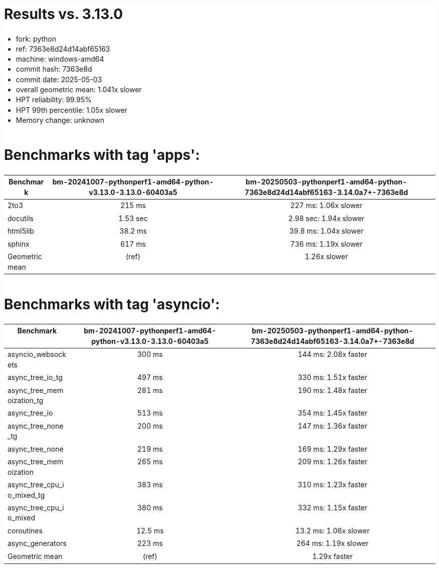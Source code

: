# Results vs. 3.13.0

- fork: python
- ref: 7363e8d24d14abf65163
- machine: windows-amd64
- commit hash: 7363e8d
- commit date: 2025-05-03
- overall geometric mean: 1.041x slower
- HPT reliability: 99.95%
- HPT 99th percentile: 1.05x slower
- Memory change: unknown

Benchmarks with tag 'apps':
===========================

| Benchmark      | bm-20241007-pythonperf1-amd64-python-v3.13.0-3.13.0-60403a5 | bm-20250503-pythonperf1-amd64-python-7363e8d24d14abf65163-3.14.0a7+-7363e8d |
|----------------|:-----------------------------------------------------------:|:---------------------------------------------------------------------------:|
| 2to3           | 215 ms                                                      | 227 ms: 1.06x slower                                                        |
| docutils       | 1.53 sec                                                    | 2.98 sec: 1.94x slower                                                      |
| html5lib       | 38.2 ms                                                     | 39.8 ms: 1.04x slower                                                       |
| sphinx         | 617 ms                                                      | 736 ms: 1.19x slower                                                        |
| Geometric mean | (ref)                                                       | 1.26x slower                                                                |

Benchmarks with tag 'asyncio':
==============================

| Benchmark                  | bm-20241007-pythonperf1-amd64-python-v3.13.0-3.13.0-60403a5 | bm-20250503-pythonperf1-amd64-python-7363e8d24d14abf65163-3.14.0a7+-7363e8d |
|----------------------------|:-----------------------------------------------------------:|:---------------------------------------------------------------------------:|
| asyncio_websockets         | 300 ms                                                      | 144 ms: 2.08x faster                                                        |
| async_tree_io_tg           | 497 ms                                                      | 330 ms: 1.51x faster                                                        |
| async_tree_memoization_tg  | 281 ms                                                      | 190 ms: 1.48x faster                                                        |
| async_tree_io              | 513 ms                                                      | 354 ms: 1.45x faster                                                        |
| async_tree_none_tg         | 200 ms                                                      | 147 ms: 1.36x faster                                                        |
| async_tree_none            | 219 ms                                                      | 169 ms: 1.29x faster                                                        |
| async_tree_memoization     | 265 ms                                                      | 209 ms: 1.26x faster                                                        |
| async_tree_cpu_io_mixed_tg | 383 ms                                                      | 310 ms: 1.23x faster                                                        |
| async_tree_cpu_io_mixed    | 380 ms                                                      | 332 ms: 1.15x faster                                                        |
| coroutines                 | 12.5 ms                                                     | 13.2 ms: 1.06x slower                                                       |
| async_generators           | 223 ms                                                      | 264 ms: 1.19x slower                                                        |
| Geometric mean             | (ref)                                                       | 1.29x faster                                                                |

